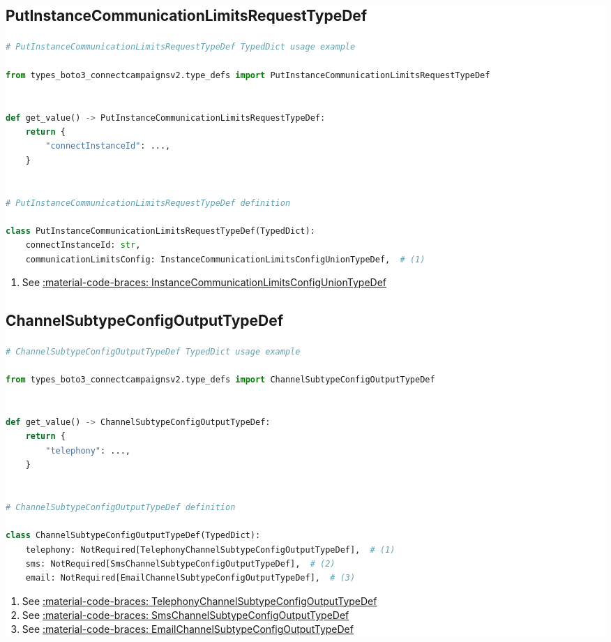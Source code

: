 ## PutInstanceCommunicationLimitsRequestTypeDef

```python
# PutInstanceCommunicationLimitsRequestTypeDef TypedDict usage example

from types_boto3_connectcampaignsv2.type_defs import PutInstanceCommunicationLimitsRequestTypeDef


def get_value() -> PutInstanceCommunicationLimitsRequestTypeDef:
    return {
        "connectInstanceId": ...,
    }


# PutInstanceCommunicationLimitsRequestTypeDef definition

class PutInstanceCommunicationLimitsRequestTypeDef(TypedDict):
    connectInstanceId: str,
    communicationLimitsConfig: InstanceCommunicationLimitsConfigUnionTypeDef,  # (1)
```

1. See [:material-code-braces: InstanceCommunicationLimitsConfigUnionTypeDef](#instancecommunicationlimitsconfiguniontypedef)

## ChannelSubtypeConfigOutputTypeDef

```python
# ChannelSubtypeConfigOutputTypeDef TypedDict usage example

from types_boto3_connectcampaignsv2.type_defs import ChannelSubtypeConfigOutputTypeDef


def get_value() -> ChannelSubtypeConfigOutputTypeDef:
    return {
        "telephony": ...,
    }


# ChannelSubtypeConfigOutputTypeDef definition

class ChannelSubtypeConfigOutputTypeDef(TypedDict):
    telephony: NotRequired[TelephonyChannelSubtypeConfigOutputTypeDef],  # (1)
    sms: NotRequired[SmsChannelSubtypeConfigOutputTypeDef],  # (2)
    email: NotRequired[EmailChannelSubtypeConfigOutputTypeDef],  # (3)
```

1. See [:material-code-braces: TelephonyChannelSubtypeConfigOutputTypeDef](./type_defs.md#telephonychannelsubtypeconfigoutputtypedef)
2. See [:material-code-braces: SmsChannelSubtypeConfigOutputTypeDef](./type_defs.md#smschannelsubtypeconfigoutputtypedef)
3. See [:material-code-braces: EmailChannelSubtypeConfigOutputTypeDef](./type_defs.md#emailchannelsubtypeconfigoutputtypedef)
